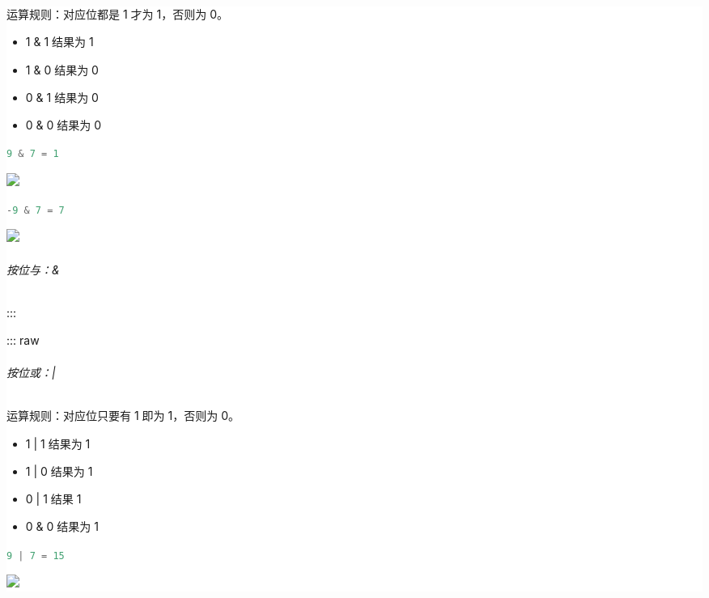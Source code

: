 运算规则：对应位都是 1 才为 1，否则为 0。

<div class="br"></div>

- 1 & 1 结果为 1

- 1 & 0 结果为 0

- 0 & 1 结果为 0

- 0 & 0 结果为 0

<div class="br"></div>


```java
9 & 7 = 1
```

![](https://raw.githubusercontent.com/wehome-h/typora-images-repository/main/images/20240416103442.png)

<div class="br"></div>

```java
-9 & 7 = 7
```

![](https://raw.githubusercontent.com/wehome-h/typora-images-repository/main/images/20240416104437.png)

<h6>
  <span class="title">按位与：&</span>
</h6>

:::

::: raw

<h6>
  <span class="title">按位或：|</span>
</h6>

运算规则：对应位只要有 1 即为 1，否则为 0。

<div class="br"></div>

- 1 | 1 结果为 1

- 1 | 0 结果为 1

- 0 | 1 结果 1

- 0 & 0 结果为 1

<div class="br"></div>

```java
9 | 7 = 15
```

![](https://raw.githubusercontent.com/wehome-h/typora-images-repository/main/images/20240416104752.png)

<div class="br"></div>
